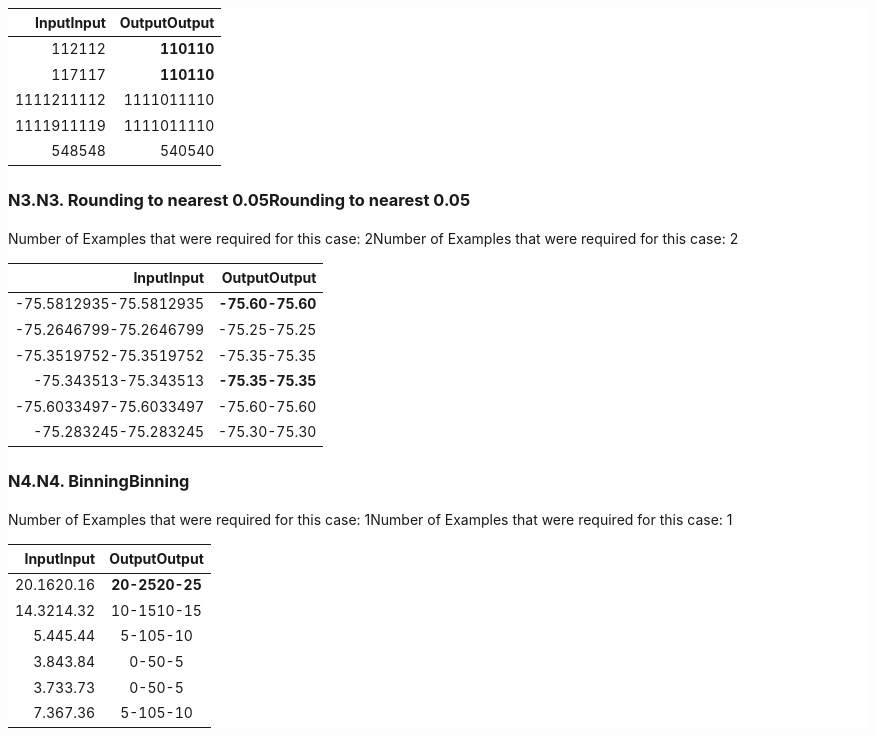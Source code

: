 |<span data-ttu-id="db0f3-373">Input</span><span class="sxs-lookup"><span data-stu-id="db0f3-373">Input</span></span>|<span data-ttu-id="db0f3-374">Output</span><span class="sxs-lookup"><span data-stu-id="db0f3-374">Output</span></span>|
|-----:|-----:|
|<span data-ttu-id="db0f3-375">112</span><span class="sxs-lookup"><span data-stu-id="db0f3-375">112</span></span>|<span data-ttu-id="db0f3-376">**110**</span><span class="sxs-lookup"><span data-stu-id="db0f3-376">**110**</span></span>|
|<span data-ttu-id="db0f3-377">117</span><span class="sxs-lookup"><span data-stu-id="db0f3-377">117</span></span>|<span data-ttu-id="db0f3-378">**110**</span><span class="sxs-lookup"><span data-stu-id="db0f3-378">**110**</span></span>|
|<span data-ttu-id="db0f3-379">11112</span><span class="sxs-lookup"><span data-stu-id="db0f3-379">11112</span></span>|<span data-ttu-id="db0f3-380">11110</span><span class="sxs-lookup"><span data-stu-id="db0f3-380">11110</span></span>|
|<span data-ttu-id="db0f3-381">11119</span><span class="sxs-lookup"><span data-stu-id="db0f3-381">11119</span></span>|<span data-ttu-id="db0f3-382">11110</span><span class="sxs-lookup"><span data-stu-id="db0f3-382">11110</span></span>|
|<span data-ttu-id="db0f3-383">548</span><span class="sxs-lookup"><span data-stu-id="db0f3-383">548</span></span>|<span data-ttu-id="db0f3-384">540</span><span class="sxs-lookup"><span data-stu-id="db0f3-384">540</span></span>|

### <a name="n3-rounding-to-nearest-005"></a><span data-ttu-id="db0f3-385">N3.</span><span class="sxs-lookup"><span data-stu-id="db0f3-385">N3.</span></span> <span data-ttu-id="db0f3-386">Rounding to nearest 0.05</span><span class="sxs-lookup"><span data-stu-id="db0f3-386">Rounding to nearest 0.05</span></span>

<span data-ttu-id="db0f3-387">Number of Examples that were required for this case: 2</span><span class="sxs-lookup"><span data-stu-id="db0f3-387">Number of Examples that were required for this case: 2</span></span>

|<span data-ttu-id="db0f3-388">Input</span><span class="sxs-lookup"><span data-stu-id="db0f3-388">Input</span></span>|<span data-ttu-id="db0f3-389">Output</span><span class="sxs-lookup"><span data-stu-id="db0f3-389">Output</span></span>|
|-----:|-----:|
|<span data-ttu-id="db0f3-390">-75.5812935</span><span class="sxs-lookup"><span data-stu-id="db0f3-390">-75.5812935</span></span>|<span data-ttu-id="db0f3-391">**-75.60**</span><span class="sxs-lookup"><span data-stu-id="db0f3-391">**-75.60**</span></span>|
|<span data-ttu-id="db0f3-392">-75.2646799</span><span class="sxs-lookup"><span data-stu-id="db0f3-392">-75.2646799</span></span>|<span data-ttu-id="db0f3-393">-75.25</span><span class="sxs-lookup"><span data-stu-id="db0f3-393">-75.25</span></span>|
|<span data-ttu-id="db0f3-394">-75.3519752</span><span class="sxs-lookup"><span data-stu-id="db0f3-394">-75.3519752</span></span>|<span data-ttu-id="db0f3-395">-75.35</span><span class="sxs-lookup"><span data-stu-id="db0f3-395">-75.35</span></span>|
|<span data-ttu-id="db0f3-396">-75.343513</span><span class="sxs-lookup"><span data-stu-id="db0f3-396">-75.343513</span></span>|<span data-ttu-id="db0f3-397">**-75.35**</span><span class="sxs-lookup"><span data-stu-id="db0f3-397">**-75.35**</span></span>|
|<span data-ttu-id="db0f3-398">-75.6033497</span><span class="sxs-lookup"><span data-stu-id="db0f3-398">-75.6033497</span></span>|<span data-ttu-id="db0f3-399">-75.60</span><span class="sxs-lookup"><span data-stu-id="db0f3-399">-75.60</span></span>|
|<span data-ttu-id="db0f3-400">-75.283245</span><span class="sxs-lookup"><span data-stu-id="db0f3-400">-75.283245</span></span>|<span data-ttu-id="db0f3-401">-75.30</span><span class="sxs-lookup"><span data-stu-id="db0f3-401">-75.30</span></span>|

### <a name="n4-binning"></a><span data-ttu-id="db0f3-402">N4.</span><span class="sxs-lookup"><span data-stu-id="db0f3-402">N4.</span></span> <span data-ttu-id="db0f3-403">Binning</span><span class="sxs-lookup"><span data-stu-id="db0f3-403">Binning</span></span>

<span data-ttu-id="db0f3-404">Number of Examples that were required for this case: 1</span><span class="sxs-lookup"><span data-stu-id="db0f3-404">Number of Examples that were required for this case: 1</span></span>

|<span data-ttu-id="db0f3-405">Input</span><span class="sxs-lookup"><span data-stu-id="db0f3-405">Input</span></span>|<span data-ttu-id="db0f3-406">Output</span><span class="sxs-lookup"><span data-stu-id="db0f3-406">Output</span></span>|
|-----:|:-----:|
|<span data-ttu-id="db0f3-407">20.16</span><span class="sxs-lookup"><span data-stu-id="db0f3-407">20.16</span></span>|<span data-ttu-id="db0f3-408">**20-25**</span><span class="sxs-lookup"><span data-stu-id="db0f3-408">**20-25**</span></span>|
|<span data-ttu-id="db0f3-409">14.32</span><span class="sxs-lookup"><span data-stu-id="db0f3-409">14.32</span></span>|<span data-ttu-id="db0f3-410">10-15</span><span class="sxs-lookup"><span data-stu-id="db0f3-410">10-15</span></span>|
|<span data-ttu-id="db0f3-411">5.44</span><span class="sxs-lookup"><span data-stu-id="db0f3-411">5.44</span></span>|<span data-ttu-id="db0f3-412">5-10</span><span class="sxs-lookup"><span data-stu-id="db0f3-412">5-10</span></span>|
|<span data-ttu-id="db0f3-413">3.84</span><span class="sxs-lookup"><span data-stu-id="db0f3-413">3.84</span></span>|<span data-ttu-id="db0f3-414">0-5</span><span class="sxs-lookup"><span data-stu-id="db0f3-414">0-5</span></span>|
|<span data-ttu-id="db0f3-415">3.73</span><span class="sxs-lookup"><span data-stu-id="db0f3-415">3.73</span></span>|<span data-ttu-id="db0f3-416">0-5</span><span class="sxs-lookup"><span data-stu-id="db0f3-416">0-5</span></span>|
|<span data-ttu-id="db0f3-417">7.36</span><span class="sxs-lookup"><span data-stu-id="db0f3-417">7.36</span></span>|<span data-ttu-id="db0f3-418">5-10</span><span class="sxs-lookup"><span data-stu-id="db0f3-418">5-10</span></span>|
